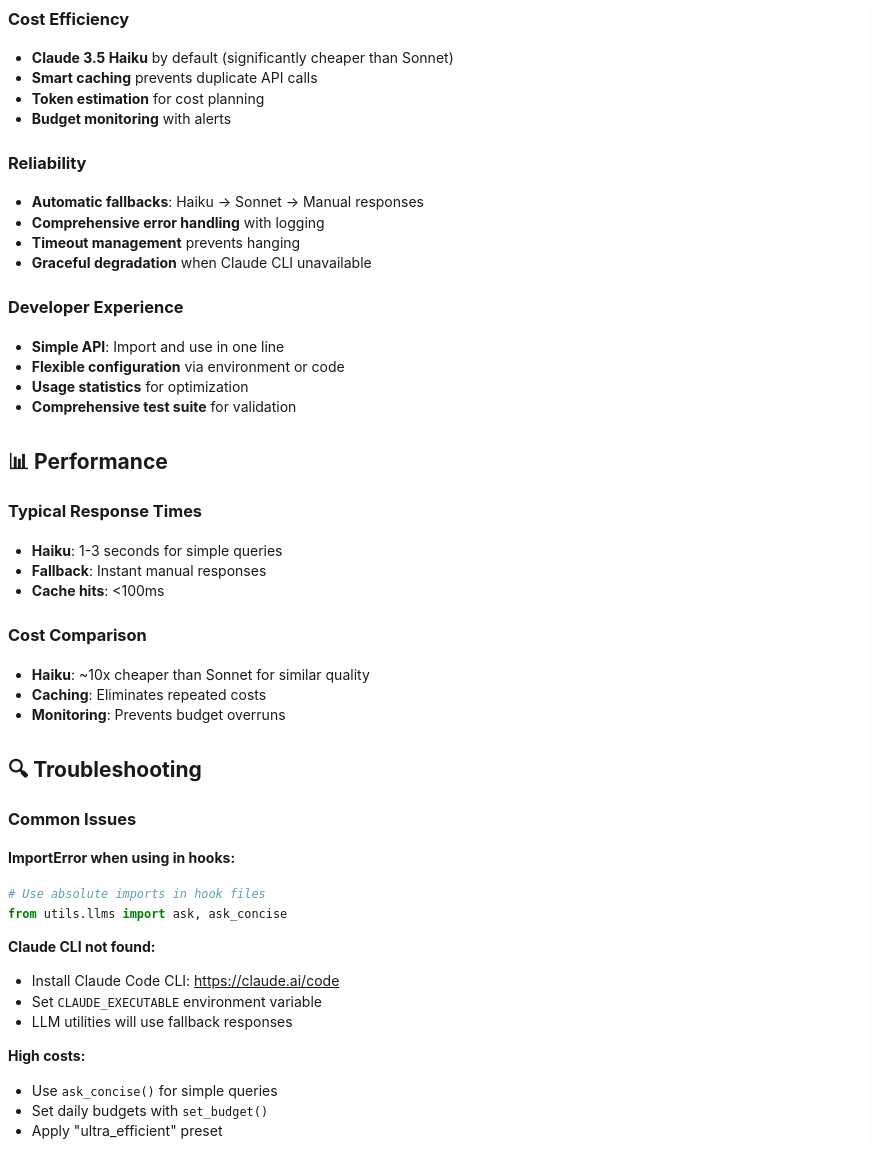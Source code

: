 ### Cost Efficiency
- **Claude 3.5 Haiku** by default (significantly cheaper than Sonnet)
- **Smart caching** prevents duplicate API calls
- **Token estimation** for cost planning
- **Budget monitoring** with alerts

### Reliability  
- **Automatic fallbacks**: Haiku → Sonnet → Manual responses
- **Comprehensive error handling** with logging
- **Timeout management** prevents hanging
- **Graceful degradation** when Claude CLI unavailable

### Developer Experience
- **Simple API**: Import and use in one line
- **Flexible configuration** via environment or code
- **Usage statistics** for optimization
- **Comprehensive test suite** for validation

## 📊 Performance

### Typical Response Times
- **Haiku**: 1-3 seconds for simple queries
- **Fallback**: Instant manual responses
- **Cache hits**: <100ms

### Cost Comparison
- **Haiku**: ~10x cheaper than Sonnet for similar quality
- **Caching**: Eliminates repeated costs
- **Monitoring**: Prevents budget overruns

## 🔍 Troubleshooting

### Common Issues

**ImportError when using in hooks:**
```python
# Use absolute imports in hook files
from utils.llms import ask, ask_concise
```

**Claude CLI not found:**
- Install Claude Code CLI: https://claude.ai/code
- Set `CLAUDE_EXECUTABLE` environment variable
- LLM utilities will use fallback responses

**High costs:**
- Use `ask_concise()` for simple queries
- Set daily budgets with `set_budget()`
- Apply "ultra_efficient" preset
